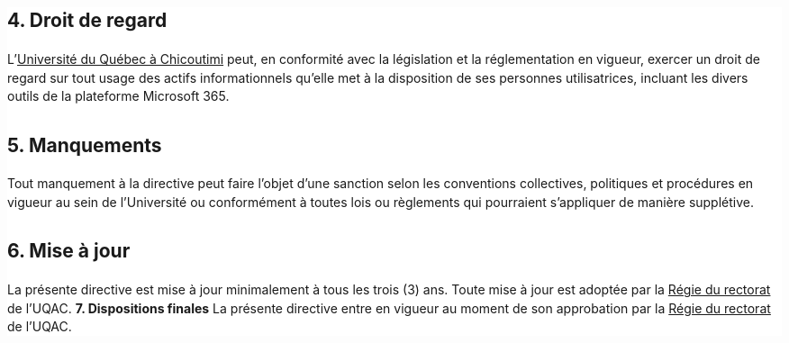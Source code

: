 ## **4. Droit de regard**
L’[Université du Québec à Chicoutimi](https://www.uqac.ca/mgestion/directive-relative-a-lutilisation-des-outils-infonuagiques-microsoft-365/<https:/www.uqac.ca/mgestion/lexique/universite-du-quebec-a-chicoutimi/>) peut, en conformité avec la législation et la réglementation en vigueur, exercer un droit de regard sur tout usage des actifs informationnels qu’elle met à la disposition de ses personnes utilisatrices, incluant les divers outils de la plateforme Microsoft 365.
## **5. Manquements**
Tout manquement à la directive peut faire l’objet d’une sanction selon les conventions collectives, politiques et procédures en vigueur au sein de l’Université ou conformément à toutes lois ou règlements qui pourraient s’appliquer de manière supplétive.
## **6. Mise à jour**
La présente directive est mise à jour minimalement à tous les trois (3) ans. Toute mise à jour est adoptée par la [Régie du rectorat](https://www.uqac.ca/mgestion/directive-relative-a-lutilisation-des-outils-infonuagiques-microsoft-365/<https:/www.uqac.ca/mgestion/lexique/comite-de-gouvernance/>) de l’UQAC.
**7. Dispositions finales**
La présente directive entre en vigueur au moment de son approbation par la [Régie du rectorat](https://www.uqac.ca/mgestion/directive-relative-a-lutilisation-des-outils-infonuagiques-microsoft-365/<https:/www.uqac.ca/mgestion/lexique/comite-de-gouvernance/>) de l’UQAC.
